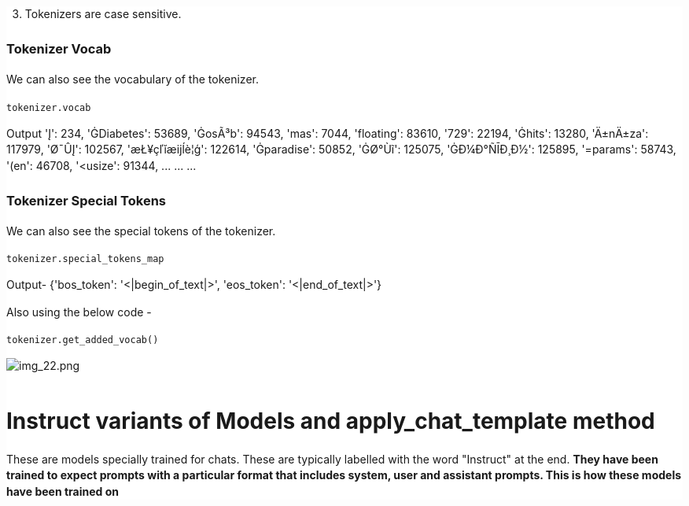 3. Tokenizers are case sensitive.


### Tokenizer Vocab
We can also see the vocabulary of the tokenizer.
```python
tokenizer.vocab
```

Output
'Į': 234,
 'ĠDiabetes': 53689,
 'ĠosÃ³b': 94543,
 'mas': 7044,
 'floating': 83610,
 '729': 22194,
 'Ġhits': 13280,
 'Ä±nÄ±za': 117979,
 'Ø¯ÛĮ': 102567,
 'æŁ¥çľĭæĳĺè¦ģ': 122614,
 'Ġparadise': 50852,
 'ĠØ°Ùĩ': 125075,
 'ĠÐ¼Ð°ÑĪÐ¸Ð½': 125895,
 '=params': 58743,
 '(en': 46708,
 '<usize': 91344,
...
...
...


### Tokenizer Special Tokens
We can also see the special tokens of the tokenizer.
```python
tokenizer.special_tokens_map
```
Output-
{'bos_token': '<|begin_of_text|>', 'eos_token': '<|end_of_text|>'}

Also using the below code -

```python
tokenizer.get_added_vocab()
```
![img_22.png](img_22.png)





# Instruct variants of Models and apply_chat_template method
These are models specially trained for chats.
These are typically labelled with the word "Instruct" at the end.
**They have been trained to expect prompts with a particular format that includes system, user and assistant prompts. This is how these models have been trained on**
